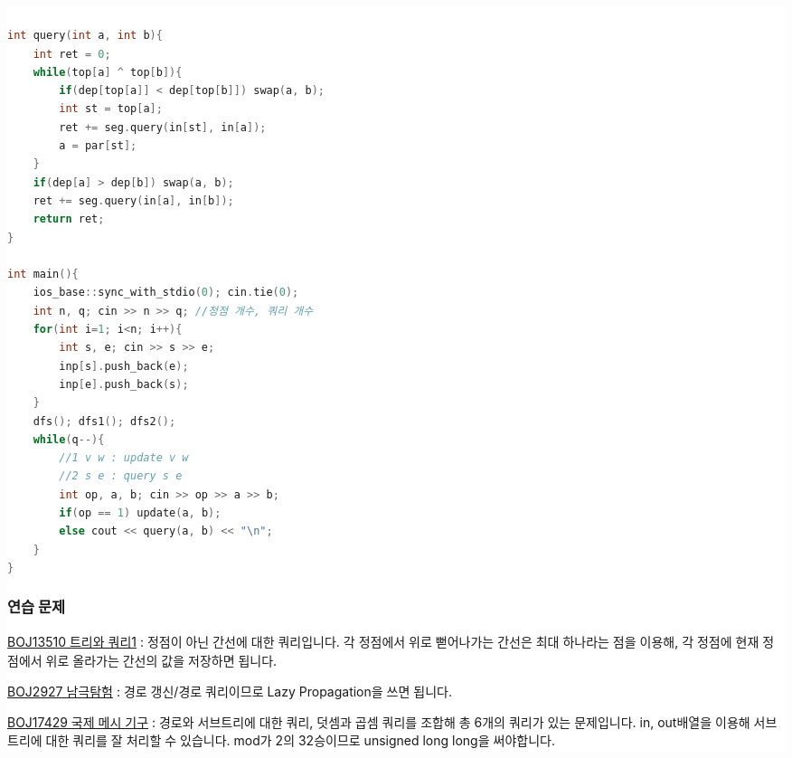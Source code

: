 ```cpp

int query(int a, int b){
    int ret = 0;
    while(top[a] ^ top[b]){
        if(dep[top[a]] < dep[top[b]]) swap(a, b);
        int st = top[a];
        ret += seg.query(in[st], in[a]);
        a = par[st];
    }
    if(dep[a] > dep[b]) swap(a, b);
    ret += seg.query(in[a], in[b]);
    return ret;
}

int main(){
    ios_base::sync_with_stdio(0); cin.tie(0);
    int n, q; cin >> n >> q; //정점 개수, 쿼리 개수
    for(int i=1; i<n; i++){
        int s, e; cin >> s >> e;
        inp[s].push_back(e);
        inp[e].push_back(s);
    }
    dfs(); dfs1(); dfs2();
    while(q--){
        //1 v w : update v w
        //2 s e : query s e
        int op, a, b; cin >> op >> a >> b;
        if(op == 1) update(a, b);
        else cout << query(a, b) << "\n";
    }
}
```

### 연습 문제

[BOJ13510 트리와 쿼리1]( https://www.acmicpc.net/problem/13510 ) : 정점이 아닌 간선에 대한 쿼리입니다. 각 정점에서 위로 뻗어나가는 간선은 최대 하나라는 점을 이용해, 각 정점에 현재 정점에서 위로 올라가는 간선의 값을 저장하면 됩니다.

[BOJ2927 남극탐험]( https://www.acmicpc.net/problem/2927 ) : 경로 갱신/경로 쿼리이므로 Lazy Propagation을 쓰면 됩니다.

[BOJ17429 국제 메시 기구]( https://www.acmicpc.net/problem/17429 ) : 경로와 서브트리에 대한 쿼리, 덧셈과 곱셈 쿼리를 조합해 총 6개의 쿼리가 있는 문제입니다. in, out배열을 이용해 서브트리에 대한 쿼리를 잘 처리할 수 있습니다. mod가 2의 32승이므로 unsigned long long을 써야합니다.
